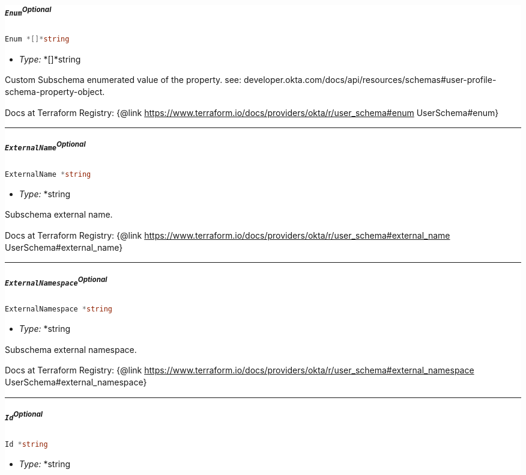##### `Enum`<sup>Optional</sup> <a name="Enum" id="@cdktf/provider-okta.userSchema.UserSchemaConfig.property.enum"></a>

```go
Enum *[]*string
```

- *Type:* *[]*string

Custom Subschema enumerated value of the property. see: developer.okta.com/docs/api/resources/schemas#user-profile-schema-property-object.

Docs at Terraform Registry: {@link https://www.terraform.io/docs/providers/okta/r/user_schema#enum UserSchema#enum}

---

##### `ExternalName`<sup>Optional</sup> <a name="ExternalName" id="@cdktf/provider-okta.userSchema.UserSchemaConfig.property.externalName"></a>

```go
ExternalName *string
```

- *Type:* *string

Subschema external name.

Docs at Terraform Registry: {@link https://www.terraform.io/docs/providers/okta/r/user_schema#external_name UserSchema#external_name}

---

##### `ExternalNamespace`<sup>Optional</sup> <a name="ExternalNamespace" id="@cdktf/provider-okta.userSchema.UserSchemaConfig.property.externalNamespace"></a>

```go
ExternalNamespace *string
```

- *Type:* *string

Subschema external namespace.

Docs at Terraform Registry: {@link https://www.terraform.io/docs/providers/okta/r/user_schema#external_namespace UserSchema#external_namespace}

---

##### `Id`<sup>Optional</sup> <a name="Id" id="@cdktf/provider-okta.userSchema.UserSchemaConfig.property.id"></a>

```go
Id *string
```

- *Type:* *string
